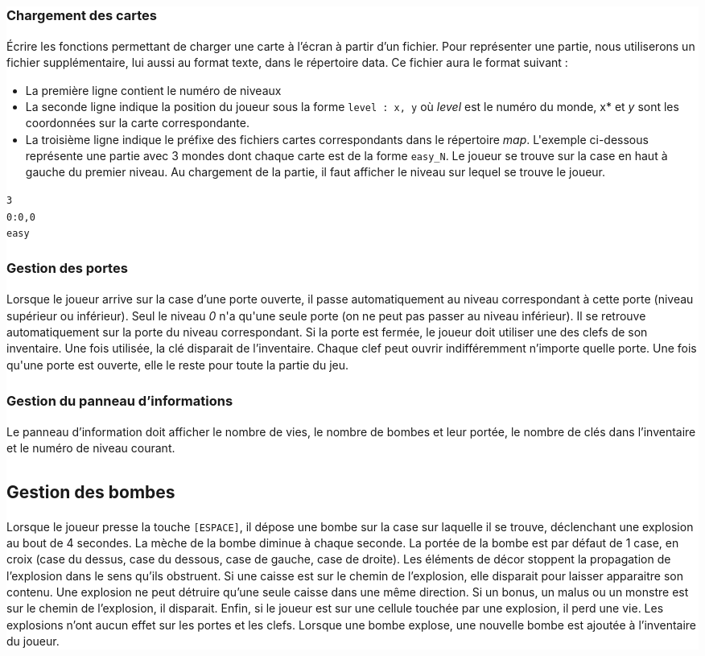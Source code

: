 ### Chargement des cartes

Écrire les fonctions permettant de charger une carte à l’écran à partir
d’un fichier. Pour représenter une partie, nous utiliserons un fichier supplémentaire, lui aussi au format texte, dans le répertoire data. Ce fichier aura le format suivant :

- La première ligne contient le numéro de niveaux
- La seconde ligne indique la position du joueur sous la forme `level : x, y` où *level* est le numéro du monde, x* et *y* sont les coordonnées sur la carte correspondante.
- La troisième ligne indique le préfixe des fichiers cartes correspondants dans le répertoire *map*. L'exemple ci-dessous représente une partie avec 3 mondes dont chaque carte est de la forme `easy_N`. Le joueur se trouve sur la case en haut à gauche du premier niveau. Au chargement de la partie, il faut afficher le niveau sur lequel se trouve le joueur.

```
3
0:0,0
easy
```

### Gestion des portes

Lorsque le joueur arrive sur la case d’une porte ouverte, il passe
automatiquement au niveau correspondant à cette porte (niveau supérieur
ou inférieur). Seul le niveau *0* n'a qu'une seule porte (on ne peut pas passer au niveau inférieur). Il se retrouve automatiquement sur la porte du niveau
correspondant. Si la porte est fermée, le joueur doit utiliser une des
clefs de son inventaire. Une fois utilisée, la clé disparait de
l’inventaire. Chaque clef peut ouvrir indifféremment n’importe quelle
porte. Une fois qu'une porte est ouverte, elle le reste pour toute la partie du jeu.

### Gestion du panneau d’informations

Le panneau d’information doit afficher le nombre de vies, le nombre de
bombes et leur portée, le nombre de clés dans l’inventaire et le numéro
de niveau courant.

Gestion des bombes
------------------

Lorsque le joueur presse la touche `[ESPACE]`, il dépose une bombe sur
la case sur laquelle il se trouve, déclenchant une explosion au bout de
4 secondes. La mèche de la bombe diminue à chaque seconde. La portée de
la bombe est par défaut de 1 case, en croix (case du dessus, case du
dessous, case de gauche, case de droite). Les éléments de décor stoppent
la propagation de l’explosion dans le sens qu’ils obstruent. Si une caisse est sur le chemin de l’explosion, elle
disparait pour laisser apparaitre son contenu. Une explosion ne peut
détruire qu’une seule caisse dans une même direction. Si un bonus, un
malus ou un monstre est sur le chemin de l’explosion, il disparait.
Enfin, si le joueur est sur une cellule touchée par une explosion, il
perd une vie. Les explosions n’ont aucun effet sur les portes et les
clefs. Lorsque une bombe explose, une nouvelle bombe est ajoutée à
l’inventaire du joueur.
